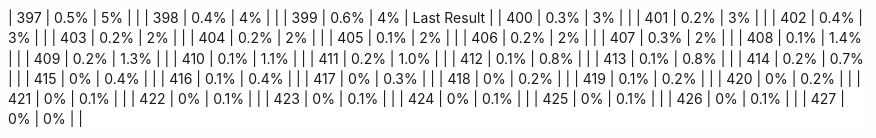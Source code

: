 | 397 | 0.5% | 5% |  |
| 398 | 0.4% | 4% |  |
| 399 | 0.6% | 4% | Last Result |
| 400 | 0.3% | 3% |  |
| 401 | 0.2% | 3% |  |
| 402 | 0.4% | 3% |  |
| 403 | 0.2% | 2% |  |
| 404 | 0.2% | 2% |  |
| 405 | 0.1% | 2% |  |
| 406 | 0.2% | 2% |  |
| 407 | 0.3% | 2% |  |
| 408 | 0.1% | 1.4% |  |
| 409 | 0.2% | 1.3% |  |
| 410 | 0.1% | 1.1% |  |
| 411 | 0.2% | 1.0% |  |
| 412 | 0.1% | 0.8% |  |
| 413 | 0.1% | 0.8% |  |
| 414 | 0.2% | 0.7% |  |
| 415 | 0% | 0.4% |  |
| 416 | 0.1% | 0.4% |  |
| 417 | 0% | 0.3% |  |
| 418 | 0% | 0.2% |  |
| 419 | 0.1% | 0.2% |  |
| 420 | 0% | 0.2% |  |
| 421 | 0% | 0.1% |  |
| 422 | 0% | 0.1% |  |
| 423 | 0% | 0.1% |  |
| 424 | 0% | 0.1% |  |
| 425 | 0% | 0.1% |  |
| 426 | 0% | 0.1% |  |
| 427 | 0% | 0% |  |
